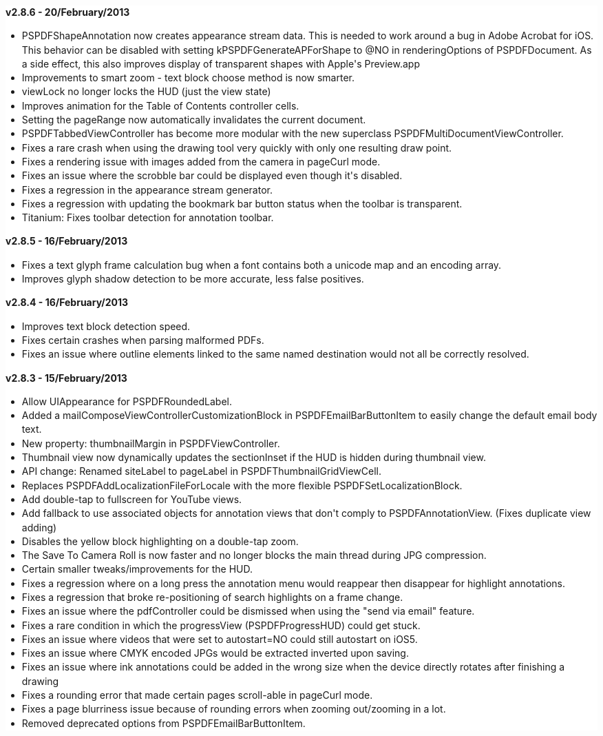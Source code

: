 __v2.8.6 - 20/February/2013__

*  PSPDFShapeAnnotation now creates appearance stream data. This is needed to work around a bug in Adobe Acrobat for iOS. This behavior can be disabled with setting kPSPDFGenerateAPForShape to @NO in renderingOptions of PSPDFDocument. As a side effect, this also improves display of transparent shapes with Apple's Preview.app
*  Improvements to smart zoom - text block choose method is now smarter.
*  viewLock no longer locks the HUD (just the view state)
*  Improves animation for the Table of Contents controller cells.
*  Setting the pageRange now automatically invalidates the current document.
*  PSPDFTabbedViewController has become more modular with the new superclass PSPDFMultiDocumentViewController.
*  Fixes a rare crash when using the drawing tool very quickly with only one resulting draw point.
*  Fixes a rendering issue with images added from the camera in pageCurl mode.
*  Fixes an issue where the scrobble bar could be displayed even though it's disabled.
*  Fixes a regression in the appearance stream generator.
*  Fixes a regression with updating the bookmark bar button status when the toolbar is transparent.
*  Titanium: Fixes toolbar detection for annotation toolbar.

__v2.8.5 - 16/February/2013__

*  Fixes a text glyph frame calculation bug when a font contains both a unicode map and an encoding array.
*  Improves glyph shadow detection to be more accurate, less false positives.

__v2.8.4 - 16/February/2013__

*  Improves text block detection speed.
*  Fixes certain crashes when parsing malformed PDFs.
*  Fixes an issue where outline elements linked to the same named destination would not all be correctly resolved.

__v2.8.3 - 15/February/2013__

*  Allow UIAppearance for PSPDFRoundedLabel.
*  Added a mailComposeViewControllerCustomizationBlock in PSPDFEmailBarButtonItem to easily change the default email body text.
*  New property: thumbnailMargin in PSPDFViewController.
*  Thumbnail view now dynamically updates the sectionInset if the HUD is hidden during thumbnail view.
*  API change: Renamed siteLabel to pageLabel in PSPDFThumbnailGridViewCell.
*  Replaces PSPDFAddLocalizationFileForLocale with the more flexible PSPDFSetLocalizationBlock.
*  Add double-tap to fullscreen for YouTube views.
*  Add fallback to use associated objects for annotation views that don't comply to PSPDFAnnotationView. (Fixes duplicate view adding)
*  Disables the yellow block highlighting on a double-tap zoom.
*  The Save To Camera Roll is now faster and no longer blocks the main thread during JPG compression.
*  Certain smaller tweaks/improvements for the HUD.
*  Fixes a regression where on a long press the annotation menu would reappear then disappear for highlight annotations.
*  Fixes a regression that broke re-positioning of search highlights on a frame change.
*  Fixes an issue where the pdfController could be dismissed when using the "send via email" feature.
*  Fixes a rare condition in which the progressView (PSPDFProgressHUD) could get stuck.
*  Fixes an issue where videos that were set to autostart=NO could still autostart on iOS5.
*  Fixes an issue where CMYK encoded JPGs would be extracted inverted upon saving.
*  Fixes an issue where ink annotations could be added in the wrong size when the device directly rotates after finishing a drawing
*  Fixes a rounding error that made certain pages scroll-able in pageCurl mode.
*  Fixes a page blurriness issue because of rounding errors when zooming out/zooming in a lot.
*  Removed deprecated options from PSPDFEmailBarButtonItem.
